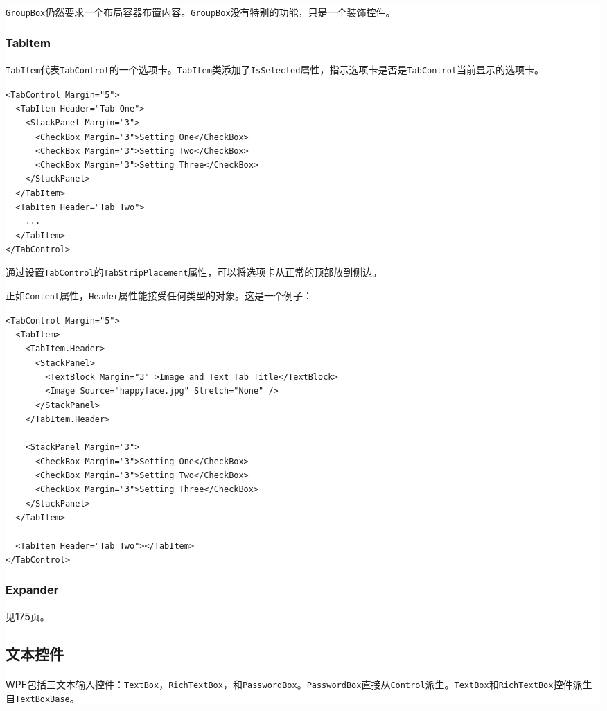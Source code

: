 `GroupBox`仍然要求一个布局容器布置内容。`GroupBox`没有特别的功能，只是一个装饰控件。

### TabItem

`TabItem`代表`TabControl`的一个选项卡。`TabItem`类添加了`IsSelected`属性，指示选项卡是否是`TabControl`当前显示的选项卡。

```xaml
<TabControl Margin="5">
  <TabItem Header="Tab One">
    <StackPanel Margin="3">
      <CheckBox Margin="3">Setting One</CheckBox>
      <CheckBox Margin="3">Setting Two</CheckBox>
      <CheckBox Margin="3">Setting Three</CheckBox>
    </StackPanel>
  </TabItem>
  <TabItem Header="Tab Two">
    ...
  </TabItem>
</TabControl>
```

通过设置`TabControl`的`TabStripPlacement`属性，可以将选项卡从正常的顶部放到侧边。

正如`Content`属性，`Header`属性能接受任何类型的对象。这是一个例子：

```xaml
<TabControl Margin="5">
  <TabItem>
    <TabItem.Header>
      <StackPanel>
        <TextBlock Margin="3" >Image and Text Tab Title</TextBlock>
        <Image Source="happyface.jpg" Stretch="None" />
      </StackPanel>
    </TabItem.Header>

    <StackPanel Margin="3">
      <CheckBox Margin="3">Setting One</CheckBox>
      <CheckBox Margin="3">Setting Two</CheckBox>
      <CheckBox Margin="3">Setting Three</CheckBox>
    </StackPanel>
  </TabItem>

  <TabItem Header="Tab Two"></TabItem>
</TabControl>
```

### Expander

见175页。

## 文本控件

WPF包括三文本输入控件：`TextBox`，`RichTextBox`，和`PasswordBox`。`PasswordBox`直接从`Control`派生。`TextBox`和`RichTextBox`控件派生自`TextBoxBase`。
